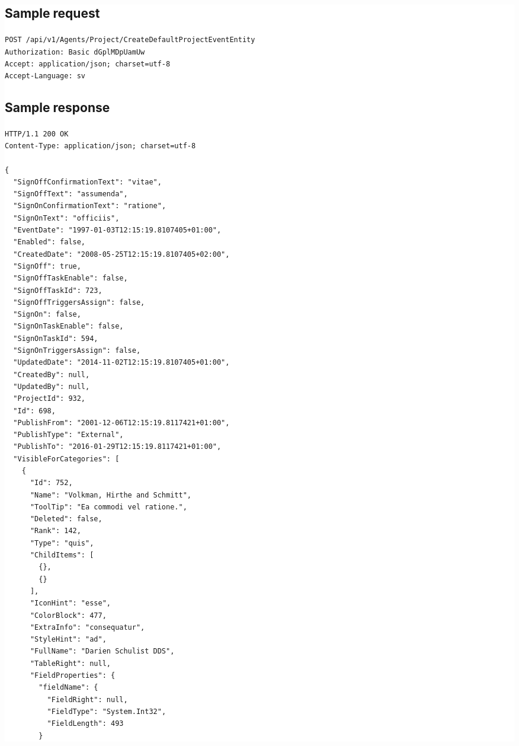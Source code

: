 ## Sample request

```http!
POST /api/v1/Agents/Project/CreateDefaultProjectEventEntity
Authorization: Basic dGplMDpUamUw
Accept: application/json; charset=utf-8
Accept-Language: sv
```

## Sample response

```http_
HTTP/1.1 200 OK
Content-Type: application/json; charset=utf-8

{
  "SignOffConfirmationText": "vitae",
  "SignOffText": "assumenda",
  "SignOnConfirmationText": "ratione",
  "SignOnText": "officiis",
  "EventDate": "1997-01-03T12:15:19.8107405+01:00",
  "Enabled": false,
  "CreatedDate": "2008-05-25T12:15:19.8107405+02:00",
  "SignOff": true,
  "SignOffTaskEnable": false,
  "SignOffTaskId": 723,
  "SignOffTriggersAssign": false,
  "SignOn": false,
  "SignOnTaskEnable": false,
  "SignOnTaskId": 594,
  "SignOnTriggersAssign": false,
  "UpdatedDate": "2014-11-02T12:15:19.8107405+01:00",
  "CreatedBy": null,
  "UpdatedBy": null,
  "ProjectId": 932,
  "Id": 698,
  "PublishFrom": "2001-12-06T12:15:19.8117421+01:00",
  "PublishType": "External",
  "PublishTo": "2016-01-29T12:15:19.8117421+01:00",
  "VisibleForCategories": [
    {
      "Id": 752,
      "Name": "Volkman, Hirthe and Schmitt",
      "ToolTip": "Ea commodi vel ratione.",
      "Deleted": false,
      "Rank": 142,
      "Type": "quis",
      "ChildItems": [
        {},
        {}
      ],
      "IconHint": "esse",
      "ColorBlock": 477,
      "ExtraInfo": "consequatur",
      "StyleHint": "ad",
      "FullName": "Darien Schulist DDS",
      "TableRight": null,
      "FieldProperties": {
        "fieldName": {
          "FieldRight": null,
          "FieldType": "System.Int32",
          "FieldLength": 493
        }
```